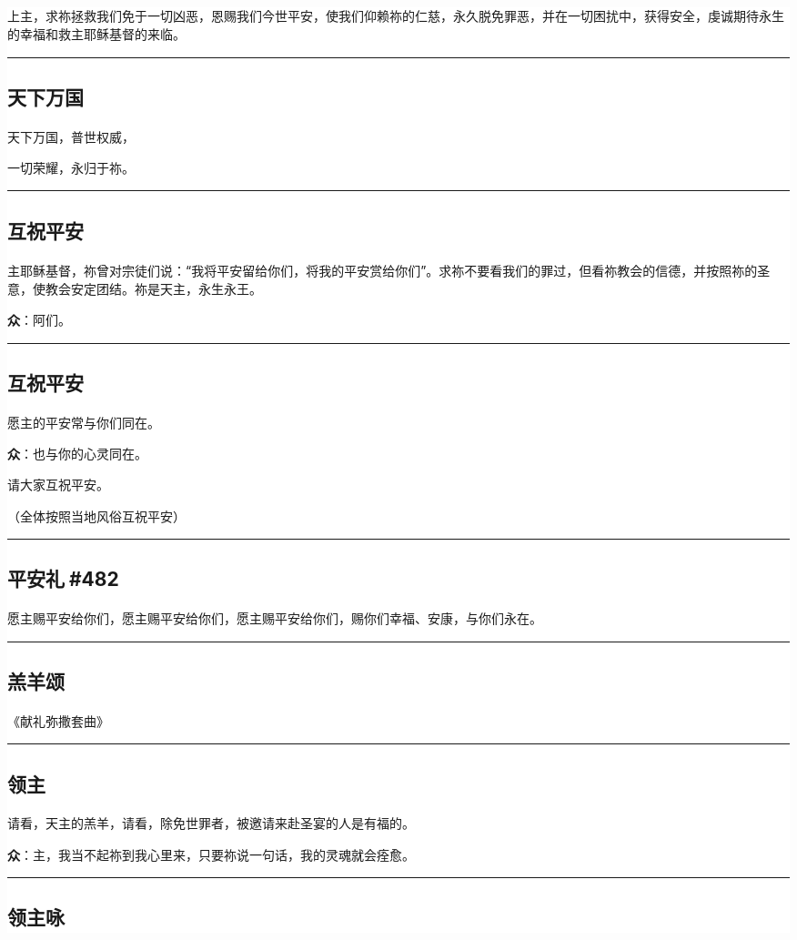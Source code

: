 上主，求祢拯救我们免于一切凶恶，恩赐我们今世平安，使我们仰赖祢的仁慈，永久脱免罪恶，并在一切困扰中，获得安全，虔诚期待永生的幸福和救主耶稣基督的来临。

---

## 天下万国

天下万国，普世权威，


一切荣耀，永归于祢。


---

## 互祝平安

主耶稣基督，祢曾对宗徒们说：“我将平安留给你们，将我的平安赏给你们”。求祢不要看我们的罪过，但看祢教会的信德，并按照祢的圣意，使教会安定团结。祢是天主，永生永王。

**众**：阿们。

---

## 互祝平安

愿主的平安常与你们同在。

**众**：也与你的心灵同在。

请大家互祝平安。

（全体按照当地风俗互祝平安）

---

## 平安礼 #482

愿主赐平安给你们，愿主赐平安给你们，愿主赐平安给你们，赐你们幸福、安康，与你们永在。

---

## 羔羊颂

《献礼弥撒套曲》


---

## 领主

请看，天主的羔羊，请看，除免世罪者，被邀请来赴圣宴的人是有福的。

**众**：主，我当不起祢到我心里来，只要祢说一句话，我的灵魂就会痊愈。

---

## 领主咏

